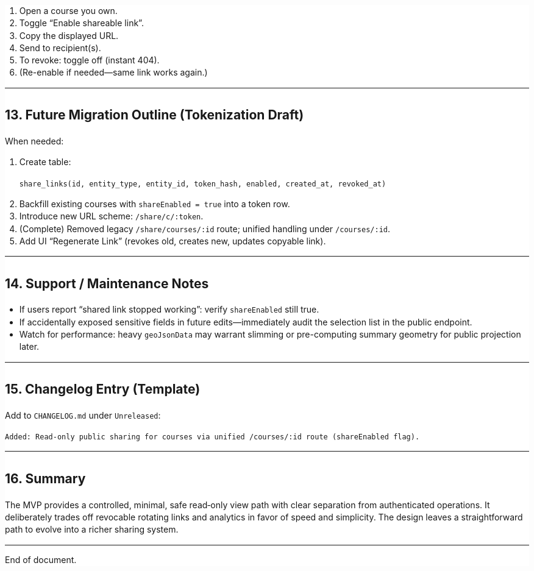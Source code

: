 1. Open a course you own.
2. Toggle “Enable shareable link”.
3. Copy the displayed URL.
4. Send to recipient(s).
5. To revoke: toggle off (instant 404).
6. (Re-enable if needed—same link works again.)

---

## 13. Future Migration Outline (Tokenization Draft)

When needed:
1. Create table:
   ```
   share_links(id, entity_type, entity_id, token_hash, enabled, created_at, revoked_at)
   ```
2. Backfill existing courses with `shareEnabled = true` into a token row.
3. Introduce new URL scheme: `/share/c/:token`.
4. (Complete) Removed legacy `/share/courses/:id` route; unified handling under `/courses/:id`.
5. Add UI “Regenerate Link” (revokes old, creates new, updates copyable link).

---

## 14. Support / Maintenance Notes

- If users report “shared link stopped working”: verify `shareEnabled` still true.
- If accidentally exposed sensitive fields in future edits—immediately audit the selection list in the public endpoint.
- Watch for performance: heavy `geoJsonData` may warrant slimming or pre-computing summary geometry for public projection later.

---

## 15. Changelog Entry (Template)

Add to `CHANGELOG.md` under `Unreleased`:
```
Added: Read-only public sharing for courses via unified /courses/:id route (shareEnabled flag).
```

---

## 16. Summary

The MVP provides a controlled, minimal, safe read‑only view path with clear separation from authenticated operations. It deliberately trades off revocable rotating links and analytics in favor of speed and simplicity. The design leaves a straightforward path to evolve into a richer sharing system.

---

End of document.